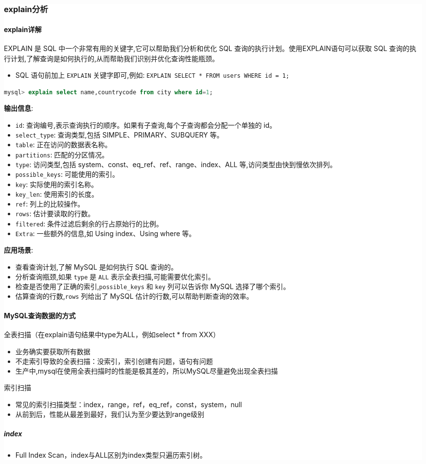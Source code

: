 

### explain分析

#### explain详解

EXPLAIN 是 SQL 中一个非常有用的关键字,它可以帮助我们分析和优化 SQL 查询的执行计划。使用EXPLAIN语句可以获取 SQL 查询的执行计划,了解查询是如何执行的,从而帮助我们识别并优化查询性能瓶颈。

-  SQL 语句前加上 `EXPLAIN` 关键字即可,例如: `EXPLAIN SELECT * FROM users WHERE id = 1;`

```sql
mysql> explain select name,countrycode from city where id=1;
```

**输出信息**:

- `id`: 查询编号,表示查询执行的顺序。如果有子查询,每个子查询都会分配一个单独的 id。
- `select_type`: 查询类型,包括 SIMPLE、PRIMARY、SUBQUERY 等。
- `table`: 正在访问的数据表名称。
- `partitions`: 匹配的分区情况。
- `type`: 访问类型,包括 system、const、eq_ref、ref、range、index、ALL 等,访问类型由快到慢依次排列。
- `possible_keys`: 可能使用的索引。
- `key`: 实际使用的索引名称。
- `key_len`: 使用索引的长度。
- `ref`: 列上的比较操作。
- `rows`: 估计要读取的行数。
- `filtered`: 条件过滤后剩余的行占原始行的比例。
- `Extra`: 一些额外的信息,如 Using index、Using where 等。

**应用场景**:

- 查看查询计划,了解 MySQL 是如何执行 SQL 查询的。
- 分析查询瓶颈,如果 `type` 是 `ALL` 表示全表扫描,可能需要优化索引。
- 检查是否使用了正确的索引,`possible_keys` 和 `key` 列可以告诉你 MySQL 选择了哪个索引。
- 估算查询的行数,`rows` 列给出了 MySQL 估计的行数,可以帮助判断查询的效率。



#### MySQL查询数据的方式

全表扫描（在explain语句结果中type为ALL，例如select * from XXX）

- 业务确实要获取所有数据
- 不走索引导致的全表扫描：没索引，索引创建有问题，语句有问题
- 生产中,mysql在使用全表扫描时的性能是极其差的，所以MySQL尽量避免出现全表扫描



索引扫描

- 常见的索引扫描类型：index，range，ref，eq_ref，const，system，null
- 从前到后，性能从最差到最好，我们认为至少要达到range级别



##### index

- Full Index Scan，index与ALL区别为index类型只遍历索引树。
